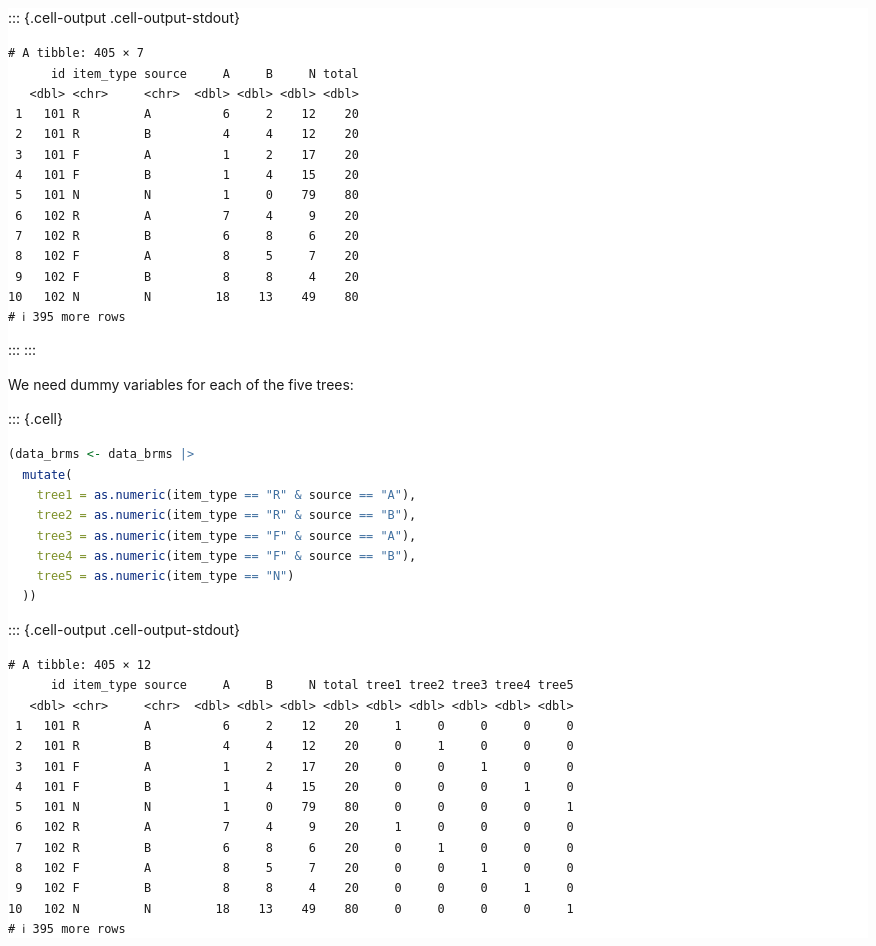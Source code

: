 ::: {.cell-output .cell-output-stdout}

```
# A tibble: 405 × 7
      id item_type source     A     B     N total
   <dbl> <chr>     <chr>  <dbl> <dbl> <dbl> <dbl>
 1   101 R         A          6     2    12    20
 2   101 R         B          4     4    12    20
 3   101 F         A          1     2    17    20
 4   101 F         B          1     4    15    20
 5   101 N         N          1     0    79    80
 6   102 R         A          7     4     9    20
 7   102 R         B          6     8     6    20
 8   102 F         A          8     5     7    20
 9   102 F         B          8     8     4    20
10   102 N         N         18    13    49    80
# ℹ 395 more rows
```


:::
:::




We need dummy variables for each of the five trees:




::: {.cell}

```{.r .cell-code}
(data_brms <- data_brms |> 
  mutate(
    tree1 = as.numeric(item_type == "R" & source == "A"),
    tree2 = as.numeric(item_type == "R" & source == "B"),
    tree3 = as.numeric(item_type == "F" & source == "A"),
    tree4 = as.numeric(item_type == "F" & source == "B"),
    tree5 = as.numeric(item_type == "N")
  ))
```

::: {.cell-output .cell-output-stdout}

```
# A tibble: 405 × 12
      id item_type source     A     B     N total tree1 tree2 tree3 tree4 tree5
   <dbl> <chr>     <chr>  <dbl> <dbl> <dbl> <dbl> <dbl> <dbl> <dbl> <dbl> <dbl>
 1   101 R         A          6     2    12    20     1     0     0     0     0
 2   101 R         B          4     4    12    20     0     1     0     0     0
 3   101 F         A          1     2    17    20     0     0     1     0     0
 4   101 F         B          1     4    15    20     0     0     0     1     0
 5   101 N         N          1     0    79    80     0     0     0     0     1
 6   102 R         A          7     4     9    20     1     0     0     0     0
 7   102 R         B          6     8     6    20     0     1     0     0     0
 8   102 F         A          8     5     7    20     0     0     1     0     0
 9   102 F         B          8     8     4    20     0     0     0     1     0
10   102 N         N         18    13    49    80     0     0     0     0     1
# ℹ 395 more rows
```
